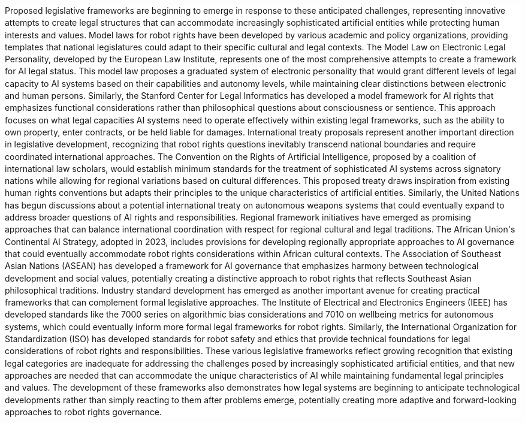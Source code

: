 Proposed legislative frameworks are beginning to emerge in response to these anticipated challenges, representing innovative attempts to create legal structures that can accommodate increasingly sophisticated artificial entities while protecting human interests and values. Model laws for robot rights have been developed by various academic and policy organizations, providing templates that national legislatures could adapt to their specific cultural and legal contexts. The Model Law on Electronic Legal Personality, developed by the European Law Institute, represents one of the most comprehensive attempts to create a framework for AI legal status. This model law proposes a graduated system of electronic personality that would grant different levels of legal capacity to AI systems based on their capabilities and autonomy levels, while maintaining clear distinctions between electronic and human persons. Similarly, the Stanford Center for Legal Informatics has developed a model framework for AI rights that emphasizes functional considerations rather than philosophical questions about consciousness or sentience. This approach focuses on what legal capacities AI systems need to operate effectively within existing legal frameworks, such as the ability to own property, enter contracts, or be held liable for damages. International treaty proposals represent another important direction in legislative development, recognizing that robot rights questions inevitably transcend national boundaries and require coordinated international approaches. The Convention on the Rights of Artificial Intelligence, proposed by a coalition of international law scholars, would establish minimum standards for the treatment of sophisticated AI systems across signatory nations while allowing for regional variations based on cultural differences. This proposed treaty draws inspiration from existing human rights conventions but adapts their principles to the unique characteristics of artificial entities. Similarly, the United Nations has begun discussions about a potential international treaty on autonomous weapons systems that could eventually expand to address broader questions of AI rights and responsibilities. Regional framework initiatives have emerged as promising approaches that can balance international coordination with respect for regional cultural and legal traditions. The African Union's Continental AI Strategy, adopted in 2023, includes provisions for developing regionally appropriate approaches to AI governance that could eventually accommodate robot rights considerations within African cultural contexts. The Association of Southeast Asian Nations (ASEAN) has developed a framework for AI governance that emphasizes harmony between technological development and social values, potentially creating a distinctive approach to robot rights that reflects Southeast Asian philosophical traditions. Industry standard development has emerged as another important avenue for creating practical frameworks that can complement formal legislative approaches. The Institute of Electrical and Electronics Engineers (IEEE) has developed standards like the 7000 series on algorithmic bias considerations and 7010 on wellbeing metrics for autonomous systems, which could eventually inform more formal legal frameworks for robot rights. Similarly, the International Organization for Standardization (ISO) has developed standards for robot safety and ethics that provide technical foundations for legal considerations of robot rights and responsibilities. These various legislative frameworks reflect growing recognition that existing legal categories are inadequate for addressing the challenges posed by increasingly sophisticated artificial entities, and that new approaches are needed that can accommodate the unique characteristics of AI while maintaining fundamental legal principles and values. The development of these frameworks also demonstrates how legal systems are beginning to anticipate technological developments rather than simply reacting to them after problems emerge, potentially creating more adaptive and forward-looking approaches to robot rights governance.
